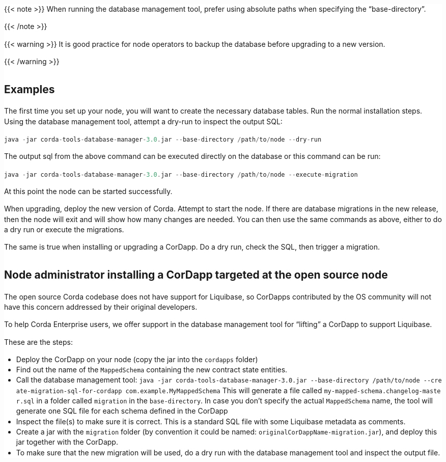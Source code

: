 {{< note >}}
When running the database management tool, prefer using absolute paths when specifying the “base-directory”.

{{< /note >}}

{{< warning >}}
It is good practice for node operators to backup the database before upgrading to a new version.

{{< /warning >}}



## Examples

The first time you set up your node, you will want to create the necessary database tables. Run the normal installation
steps. Using the database management tool, attempt a dry-run to inspect the output SQL:

```kotlin
java -jar corda-tools-database-manager-3.0.jar --base-directory /path/to/node --dry-run
```

The output sql from the above command can be executed directly on the database or this command can be run:

```kotlin
java -jar corda-tools-database-manager-3.0.jar --base-directory /path/to/node --execute-migration
```

At this point the node can be started successfully.

When upgrading, deploy the new version of Corda. Attempt to start the node. If there are database migrations in the new
release, then the node will exit and will show how many changes are needed. You can then use the same commands
as above, either to do a dry run or execute the migrations.

The same is true when installing or upgrading a CorDapp. Do a dry run, check the SQL, then trigger a migration.


## Node administrator installing a CorDapp targeted at the open source node

The open source Corda codebase does not have support for Liquibase, so CorDapps contributed by the OS community
will not have this concern addressed by their original developers.

To help Corda Enterprise users, we offer support in the database management tool for “lifting” a CorDapp to support Liquibase.

These are the steps:


* Deploy the CorDapp on your node (copy the jar into the `cordapps` folder)
* Find out the name of the `MappedSchema` containing the new contract state entities.
* Call the database management tool: `java -jar corda-tools-database-manager-3.0.jar --base-directory /path/to/node --create-migration-sql-for-cordapp com.example.MyMappedSchema`
This will generate a file called `my-mapped-schema.changelog-master.sql` in a folder called `migration` in the `base-directory`.
In case you don’t specify the actual `MappedSchema` name, the tool will generate one SQL file for each schema defined in the CorDapp
* Inspect the file(s) to make sure it is correct. This is a standard SQL file with some Liquibase metadata as comments.
* Create a jar with the `migration` folder (by convention it could be named: `originalCorDappName-migration.jar`),
and deploy this jar together with the CorDapp.
* To make sure that the new migration will be used, do a dry run with the database management tool and inspect the output file.
